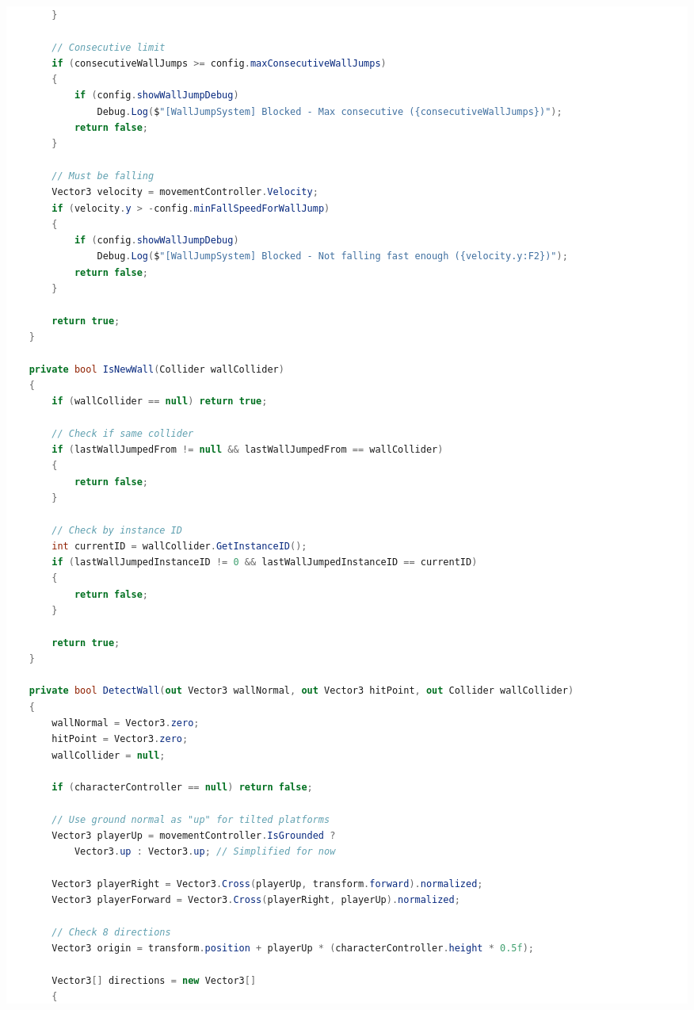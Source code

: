 ```csharp
        }
        
        // Consecutive limit
        if (consecutiveWallJumps >= config.maxConsecutiveWallJumps)
        {
            if (config.showWallJumpDebug)
                Debug.Log($"[WallJumpSystem] Blocked - Max consecutive ({consecutiveWallJumps})");
            return false;
        }
        
        // Must be falling
        Vector3 velocity = movementController.Velocity;
        if (velocity.y > -config.minFallSpeedForWallJump)
        {
            if (config.showWallJumpDebug)
                Debug.Log($"[WallJumpSystem] Blocked - Not falling fast enough ({velocity.y:F2})");
            return false;
        }
        
        return true;
    }
    
    private bool IsNewWall(Collider wallCollider)
    {
        if (wallCollider == null) return true;
        
        // Check if same collider
        if (lastWallJumpedFrom != null && lastWallJumpedFrom == wallCollider)
        {
            return false;
        }
        
        // Check by instance ID
        int currentID = wallCollider.GetInstanceID();
        if (lastWallJumpedInstanceID != 0 && lastWallJumpedInstanceID == currentID)
        {
            return false;
        }
        
        return true;
    }
    
    private bool DetectWall(out Vector3 wallNormal, out Vector3 hitPoint, out Collider wallCollider)
    {
        wallNormal = Vector3.zero;
        hitPoint = Vector3.zero;
        wallCollider = null;
        
        if (characterController == null) return false;
        
        // Use ground normal as "up" for tilted platforms
        Vector3 playerUp = movementController.IsGrounded ? 
            Vector3.up : Vector3.up; // Simplified for now
        
        Vector3 playerRight = Vector3.Cross(playerUp, transform.forward).normalized;
        Vector3 playerForward = Vector3.Cross(playerRight, playerUp).normalized;
        
        // Check 8 directions
        Vector3 origin = transform.position + playerUp * (characterController.height * 0.5f);
        
        Vector3[] directions = new Vector3[]
        {
```